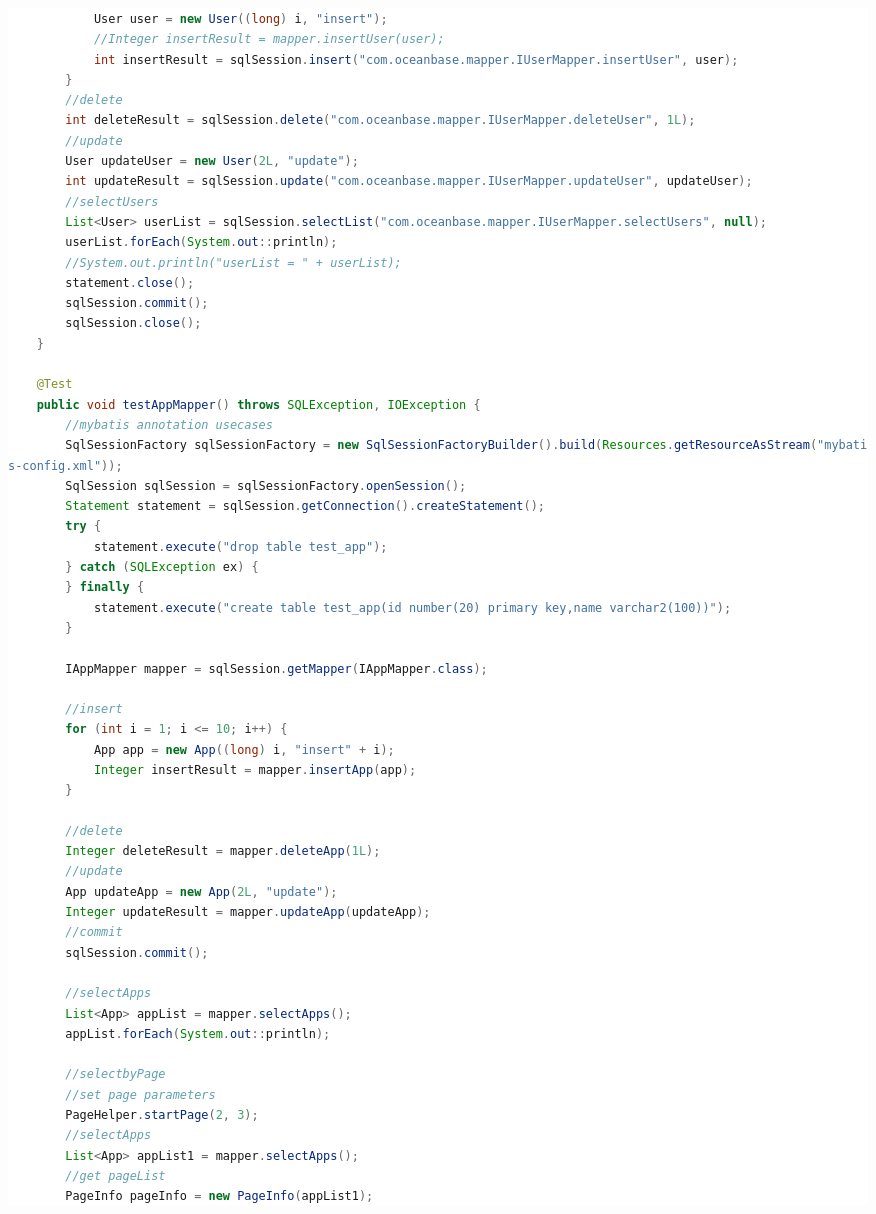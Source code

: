 ```java
            User user = new User((long) i, "insert");
            //Integer insertResult = mapper.insertUser(user);
            int insertResult = sqlSession.insert("com.oceanbase.mapper.IUserMapper.insertUser", user);
        }
        //delete
        int deleteResult = sqlSession.delete("com.oceanbase.mapper.IUserMapper.deleteUser", 1L);
        //update
        User updateUser = new User(2L, "update");
        int updateResult = sqlSession.update("com.oceanbase.mapper.IUserMapper.updateUser", updateUser);
        //selectUsers
        List<User> userList = sqlSession.selectList("com.oceanbase.mapper.IUserMapper.selectUsers", null);
        userList.forEach(System.out::println);
        //System.out.println("userList = " + userList);
        statement.close();
        sqlSession.commit();
        sqlSession.close();
    }

    @Test
    public void testAppMapper() throws SQLException, IOException {
        //mybatis annotation usecases
        SqlSessionFactory sqlSessionFactory = new SqlSessionFactoryBuilder().build(Resources.getResourceAsStream("mybatis-config.xml"));
        SqlSession sqlSession = sqlSessionFactory.openSession();
        Statement statement = sqlSession.getConnection().createStatement();
        try {
            statement.execute("drop table test_app");
        } catch (SQLException ex) {
        } finally {
            statement.execute("create table test_app(id number(20) primary key,name varchar2(100))");
        }

        IAppMapper mapper = sqlSession.getMapper(IAppMapper.class);

        //insert
        for (int i = 1; i <= 10; i++) {
            App app = new App((long) i, "insert" + i);
            Integer insertResult = mapper.insertApp(app);
        }

        //delete
        Integer deleteResult = mapper.deleteApp(1L);
        //update
        App updateApp = new App(2L, "update");
        Integer updateResult = mapper.updateApp(updateApp);
        //commit
        sqlSession.commit();

        //selectApps
        List<App> appList = mapper.selectApps();
        appList.forEach(System.out::println);

        //selectbyPage
        //set page parameters
        PageHelper.startPage(2, 3);
        //selectApps
        List<App> appList1 = mapper.selectApps();
        //get pageList
        PageInfo pageInfo = new PageInfo(appList1);
```